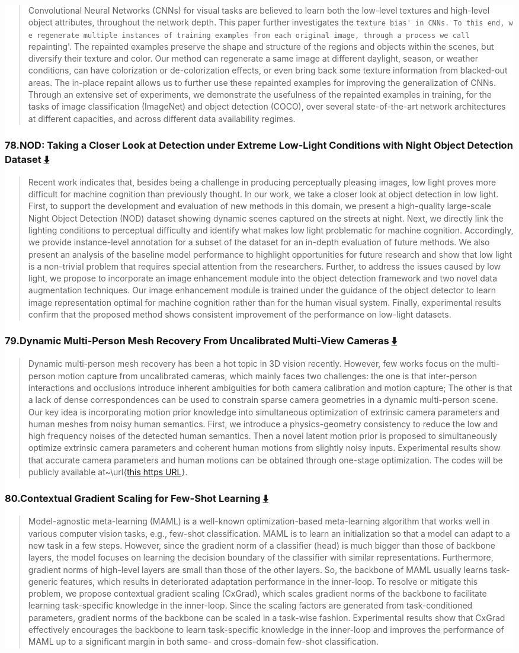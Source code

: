 >  Convolutional Neural Networks (CNNs) for visual tasks are believed to learn both the low-level textures and high-level object attributes, throughout the network depth. This paper further investigates the `texture bias' in CNNs. To this end, we regenerate multiple instances of training examples from each original image, through a process we call `repainting'. The repainted examples preserve the shape and structure of the regions and objects within the scenes, but diversify their texture and color. Our method can regenerate a same image at different daylight, season, or weather conditions, can have colorization or de-colorization effects, or even bring back some texture information from blacked-out areas. The in-place repaint allows us to further use these repainted examples for improving the generalization of CNNs. Through an extensive set of experiments, we demonstrate the usefulness of the repainted examples in training, for the tasks of image classification (ImageNet) and object detection (COCO), over several state-of-the-art network architectures at different capacities, and across different data availability regimes.      
### 78.NOD: Taking a Closer Look at Detection under Extreme Low-Light Conditions with Night Object Detection Dataset  [ :arrow_down: ](https://arxiv.org/pdf/2110.10364.pdf)
>  Recent work indicates that, besides being a challenge in producing perceptually pleasing images, low light proves more difficult for machine cognition than previously thought. In our work, we take a closer look at object detection in low light. First, to support the development and evaluation of new methods in this domain, we present a high-quality large-scale Night Object Detection (NOD) dataset showing dynamic scenes captured on the streets at night. Next, we directly link the lighting conditions to perceptual difficulty and identify what makes low light problematic for machine cognition. Accordingly, we provide instance-level annotation for a subset of the dataset for an in-depth evaluation of future methods. We also present an analysis of the baseline model performance to highlight opportunities for future research and show that low light is a non-trivial problem that requires special attention from the researchers. Further, to address the issues caused by low light, we propose to incorporate an image enhancement module into the object detection framework and two novel data augmentation techniques. Our image enhancement module is trained under the guidance of the object detector to learn image representation optimal for machine cognition rather than for the human visual system. Finally, experimental results confirm that the proposed method shows consistent improvement of the performance on low-light datasets.      
### 79.Dynamic Multi-Person Mesh Recovery From Uncalibrated Multi-View Cameras  [ :arrow_down: ](https://arxiv.org/pdf/2110.10355.pdf)
>  Dynamic multi-person mesh recovery has been a hot topic in 3D vision recently. However, few works focus on the multi-person motion capture from uncalibrated cameras, which mainly faces two challenges: the one is that inter-person interactions and occlusions introduce inherent ambiguities for both camera calibration and motion capture; The other is that a lack of dense correspondences can be used to constrain sparse camera geometries in a dynamic multi-person scene. Our key idea is incorporating motion prior knowledge into simultaneous optimization of extrinsic camera parameters and human meshes from noisy human semantics. First, we introduce a physics-geometry consistency to reduce the low and high frequency noises of the detected human semantics. Then a novel latent motion prior is proposed to simultaneously optimize extrinsic camera parameters and coherent human motions from slightly noisy inputs. Experimental results show that accurate camera parameters and human motions can be obtained through one-stage optimization. The codes will be publicly available at~\url{<a class="link-external link-https" href="https://www.yangangwang.com" rel="external noopener nofollow">this https URL</a>}.      
### 80.Contextual Gradient Scaling for Few-Shot Learning  [ :arrow_down: ](https://arxiv.org/pdf/2110.10353.pdf)
>  Model-agnostic meta-learning (MAML) is a well-known optimization-based meta-learning algorithm that works well in various computer vision tasks, e.g., few-shot classification. MAML is to learn an initialization so that a model can adapt to a new task in a few steps. However, since the gradient norm of a classifier (head) is much bigger than those of backbone layers, the model focuses on learning the decision boundary of the classifier with similar representations. Furthermore, gradient norms of high-level layers are small than those of the other layers. So, the backbone of MAML usually learns task-generic features, which results in deteriorated adaptation performance in the inner-loop. To resolve or mitigate this problem, we propose contextual gradient scaling (CxGrad), which scales gradient norms of the backbone to facilitate learning task-specific knowledge in the inner-loop. Since the scaling factors are generated from task-conditioned parameters, gradient norms of the backbone can be scaled in a task-wise fashion. Experimental results show that CxGrad effectively encourages the backbone to learn task-specific knowledge in the inner-loop and improves the performance of MAML up to a significant margin in both same- and cross-domain few-shot classification.      